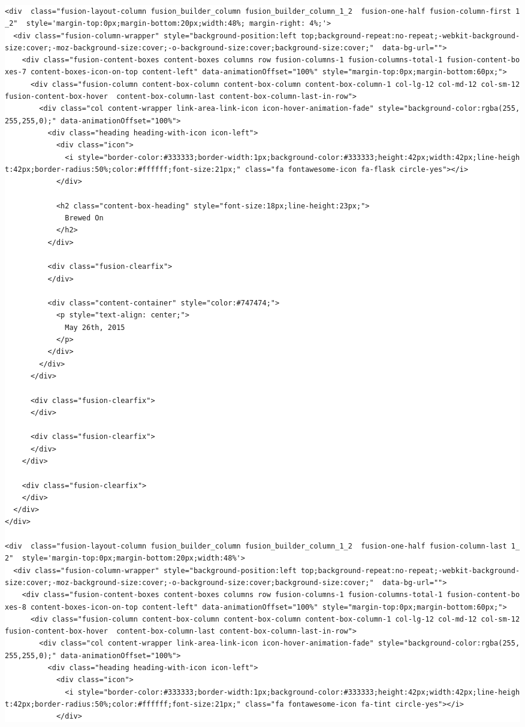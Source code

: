     <div  class="fusion-layout-column fusion_builder_column fusion_builder_column_1_2  fusion-one-half fusion-column-first 1_2"  style='margin-top:0px;margin-bottom:20px;width:48%; margin-right: 4%;'>
      <div class="fusion-column-wrapper" style="background-position:left top;background-repeat:no-repeat;-webkit-background-size:cover;-moz-background-size:cover;-o-background-size:cover;background-size:cover;"  data-bg-url="">
        <div class="fusion-content-boxes content-boxes columns row fusion-columns-1 fusion-columns-total-1 fusion-content-boxes-7 content-boxes-icon-on-top content-left" data-animationOffset="100%" style="margin-top:0px;margin-bottom:60px;">
          <div class="fusion-column content-box-column content-box-column content-box-column-1 col-lg-12 col-md-12 col-sm-12 fusion-content-box-hover  content-box-column-last content-box-column-last-in-row">
            <div class="col content-wrapper link-area-link-icon icon-hover-animation-fade" style="background-color:rgba(255,255,255,0);" data-animationOffset="100%">
              <div class="heading heading-with-icon icon-left">
                <div class="icon">
                  <i style="border-color:#333333;border-width:1px;background-color:#333333;height:42px;width:42px;line-height:42px;border-radius:50%;color:#ffffff;font-size:21px;" class="fa fontawesome-icon fa-flask circle-yes"></i>
                </div>
                
                <h2 class="content-box-heading" style="font-size:18px;line-height:23px;">
                  Brewed On
                </h2>
              </div>
              
              <div class="fusion-clearfix">
              </div>
              
              <div class="content-container" style="color:#747474;">
                <p style="text-align: center;">
                  May 26th, 2015
                </p>
              </div>
            </div>
          </div>
          
          <div class="fusion-clearfix">
          </div>
          
          <div class="fusion-clearfix">
          </div>
        </div>
        
        <div class="fusion-clearfix">
        </div>
      </div>
    </div>
    
    <div  class="fusion-layout-column fusion_builder_column fusion_builder_column_1_2  fusion-one-half fusion-column-last 1_2"  style='margin-top:0px;margin-bottom:20px;width:48%'>
      <div class="fusion-column-wrapper" style="background-position:left top;background-repeat:no-repeat;-webkit-background-size:cover;-moz-background-size:cover;-o-background-size:cover;background-size:cover;"  data-bg-url="">
        <div class="fusion-content-boxes content-boxes columns row fusion-columns-1 fusion-columns-total-1 fusion-content-boxes-8 content-boxes-icon-on-top content-left" data-animationOffset="100%" style="margin-top:0px;margin-bottom:60px;">
          <div class="fusion-column content-box-column content-box-column content-box-column-1 col-lg-12 col-md-12 col-sm-12 fusion-content-box-hover  content-box-column-last content-box-column-last-in-row">
            <div class="col content-wrapper link-area-link-icon icon-hover-animation-fade" style="background-color:rgba(255,255,255,0);" data-animationOffset="100%">
              <div class="heading heading-with-icon icon-left">
                <div class="icon">
                  <i style="border-color:#333333;border-width:1px;background-color:#333333;height:42px;width:42px;line-height:42px;border-radius:50%;color:#ffffff;font-size:21px;" class="fa fontawesome-icon fa-tint circle-yes"></i>
                </div>
                